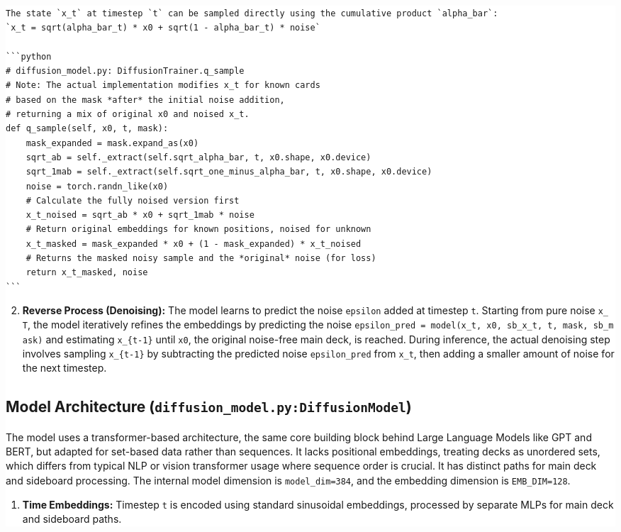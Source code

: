     The state `x_t` at timestep `t` can be sampled directly using the cumulative product `alpha_bar`:
    `x_t = sqrt(alpha_bar_t) * x0 + sqrt(1 - alpha_bar_t) * noise`

    ```python
    # diffusion_model.py: DiffusionTrainer.q_sample
    # Note: The actual implementation modifies x_t for known cards
    # based on the mask *after* the initial noise addition,
    # returning a mix of original x0 and noised x_t.
    def q_sample(self, x0, t, mask):
        mask_expanded = mask.expand_as(x0)
        sqrt_ab = self._extract(self.sqrt_alpha_bar, t, x0.shape, x0.device)
        sqrt_1mab = self._extract(self.sqrt_one_minus_alpha_bar, t, x0.shape, x0.device)
        noise = torch.randn_like(x0)
        # Calculate the fully noised version first
        x_t_noised = sqrt_ab * x0 + sqrt_1mab * noise
        # Return original embeddings for known positions, noised for unknown
        x_t_masked = mask_expanded * x0 + (1 - mask_expanded) * x_t_noised
        # Returns the masked noisy sample and the *original* noise (for loss)
        return x_t_masked, noise
    ```

2.  **Reverse Process (Denoising):** The model learns to predict the noise `epsilon` added at timestep `t`. Starting from pure noise `x_T`, the model iteratively refines the embeddings by predicting the noise `epsilon_pred = model(x_t, x0, sb_x_t, t, mask, sb_mask)` and estimating `x_{t-1}` until `x0`, the original noise-free main deck, is reached. During inference, the actual denoising step involves sampling `x_{t-1}` by subtracting the predicted noise `epsilon_pred` from `x_t`, then adding a smaller amount of noise for the next timestep.

## Model Architecture (`diffusion_model.py:DiffusionModel`)

The model uses a transformer-based architecture, the same core building block behind Large Language Models like GPT and BERT, but adapted for set-based data rather than sequences. It lacks positional embeddings, treating decks as unordered sets, which differs from typical NLP or vision transformer usage where sequence order is crucial. It has distinct paths for main deck and sideboard processing. The internal model dimension is `model_dim=384`, and the embedding dimension is `EMB_DIM=128`.

1.  **Time Embeddings:** Timestep `t` is encoded using standard sinusoidal embeddings, processed by separate MLPs for main deck and sideboard paths.
